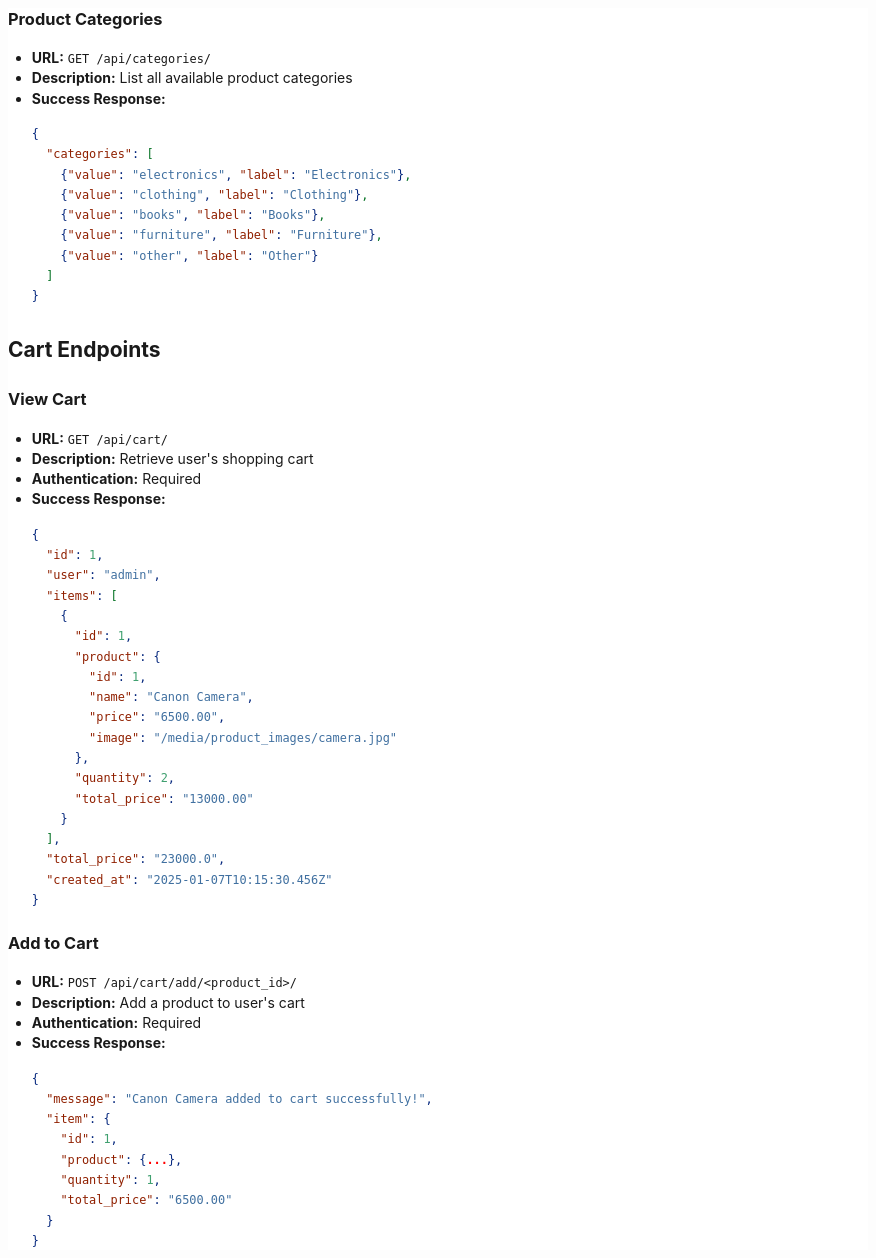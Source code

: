 ### Product Categories
- **URL:** `GET /api/categories/`
- **Description:** List all available product categories
- **Success Response:**
  ```json
  {
    "categories": [
      {"value": "electronics", "label": "Electronics"},
      {"value": "clothing", "label": "Clothing"},
      {"value": "books", "label": "Books"},
      {"value": "furniture", "label": "Furniture"},
      {"value": "other", "label": "Other"}
    ]
  }
  ```

## Cart Endpoints

### View Cart
- **URL:** `GET /api/cart/`
- **Description:** Retrieve user's shopping cart
- **Authentication:** Required
- **Success Response:**
  ```json
  {
    "id": 1,
    "user": "admin",
    "items": [
      {
        "id": 1,
        "product": {
          "id": 1,
          "name": "Canon Camera",
          "price": "6500.00",
          "image": "/media/product_images/camera.jpg"
        },
        "quantity": 2,
        "total_price": "13000.00"
      }
    ],
    "total_price": "23000.0",
    "created_at": "2025-01-07T10:15:30.456Z"
  }
  ```

### Add to Cart
- **URL:** `POST /api/cart/add/<product_id>/`
- **Description:** Add a product to user's cart
- **Authentication:** Required
- **Success Response:**
  ```json
  {
    "message": "Canon Camera added to cart successfully!",
    "item": {
      "id": 1,
      "product": {...},
      "quantity": 1,
      "total_price": "6500.00"
    }
  }
  ```
